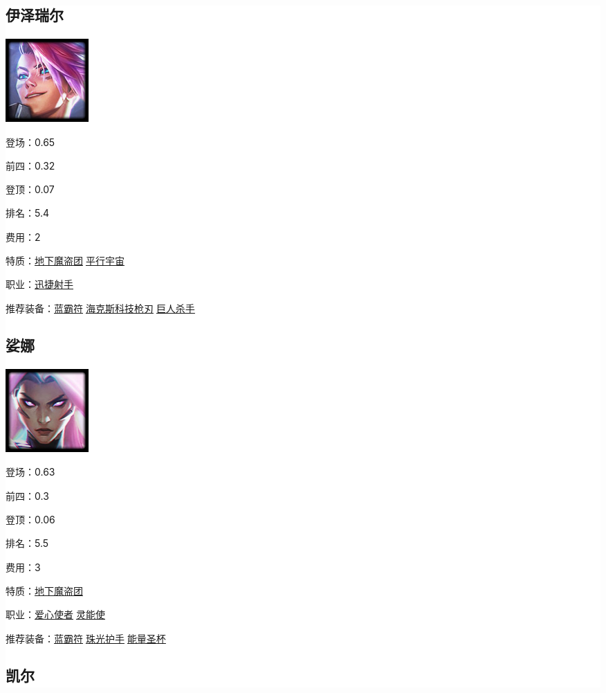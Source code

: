 
## 伊泽瑞尔

![伊泽瑞尔](../img/LegendIcon/探险家%20伊泽瑞尔.png)

登场：0.65

前四：0.32

登顶：0.07

排名：5.4

费用：2

特质：[地下魔盗团] [平行宇宙]

职业：[迅捷射手]

推荐装备：[蓝霸符] [海克斯科技枪刃] [巨人杀手]


## 娑娜

![娑娜](../img/LegendIcon/琴瑟仙女%20娑娜.png)

登场：0.63

前四：0.3

登顶：0.06

排名：5.5

费用：3

特质：[地下魔盗团]

职业：[爱心使者] [灵能使]

推荐装备：[蓝霸符] [珠光护手] [能量圣杯]


## 凯尔


[珠光护手]: ../equip/equip.md#_2
[狂徒铠甲]: ../equip/equip.md#_3
[朔极之矛]: ../equip/equip.md#_4
[石像鬼石板甲]: ../equip/equip.md#_5
[巨人杀手]: ../equip/equip.md#_6
[巨龙之爪]: ../equip/equip.md#_7
[泰坦的坚决]: ../equip/equip.md#_8
[鬼索的狂暴之刃]: ../equip/equip.md#_9
[海克斯科技枪刃]: ../equip/equip.md#_10
[最后的轻语]: ../equip/equip.md#_11
[无尽之刃]: ../equip/equip.md#_12
[斯塔缇克电刃]: ../equip/equip.md#_13
[饮血剑]: ../equip/equip.md#_14
[大天使之杖]: ../equip/equip.md#_15
[棘刺背心]: ../equip/equip.md#_16
[蓝霸符]: ../equip/equip.md#_17
[救赎]: ../equip/equip.md#_18
[正义之手]: ../equip/equip.md#_19
[窃贼手套]: ../equip/equip.md#_20
[灭世者的死亡之帽]: ../equip/equip.md#_21
[离子火花]: ../equip/equip.md#_22
[水银]: ../equip/equip.md#_23
[夜之锋刃]: ../equip/equip.md#_24
[破防者]: ../equip/equip.md#_25
[钢铁烈阳之匣]: ../equip/equip.md#_26
[圣盾使的誓约]: ../equip/equip.md#_27
[兹若特传送门]: ../equip/equip.md#_28
[死亡之刃]: ../equip/equip.md#_29
[疾射火炮]: ../equip/equip.md#_30
[能量圣杯]: ../equip/equip.md#_31
[莫雷洛秘典]: ../equip/equip.md#_32
[灵风]: ../equip/equip.md#_33
[卢安娜的飓风]: ../equip/equip.md#_34
[基克的先驱]: ../equip/equip.md#_35
[巨人腰带]: ../equip/equip.md#_36
[静止法衣]: ../equip/equip.md#_37
[AI程序纹章]: ../equip/equip.md#_ai
[决斗大师纹章]: ../equip/equip.md#_38
[未来战士纹章]: ../equip/equip.md#_39
[无用大棒]: ../equip/equip.md#_40
[女神之泪]: ../equip/equip.md#_41
[吉祥物纹章]: ../equip/equip.md#_42
[锁子甲]: ../equip/equip.md#_43
[反曲之弓]: ../equip/equip.md#_44
[斗士纹章]: ../equip/equip.md#_45
[福牛守护者纹章]: ../equip/equip.md#_46
[负极斗篷]: ../equip/equip.md#_47
[魔蕴]: ../equip/equip.md#_48
[战斗机甲纹章]: ../equip/equip.md#_49
[生命盔甲]: ../equip/equip.md#_50
[暴风大剑]: ../equip/equip.md#_51
[爱心使者纹章]: ../equip/equip.md#_52
[混沌战士纹章]: ../equip/equip.md#_53
[金币收集者]: ../equip/equip.md#_54
[地下魔盗团纹章]: ../equip/equip.md#_55
[拳套]: ../equip/equip.md#_56
[死亡之蔑]: ../equip/equip.md#_57
[精英战士纹章]: ../equip/equip.md#_58
[星之守护者纹章]: ../equip/equip.md#_59
[兰顿之圣所]: ../equip/equip.md#_60
[幻灵战队纹章]: ../equip/equip.md#_61
[强袭枪手纹章]: ../equip/equip.md#_62
[中娅悖论]: ../equip/equip.md#_63
[黑曜石切割者]: ../equip/equip.md#_64
[永恒凛冬]: ../equip/equip.md#_65
[无尽之力]: ../equip/equip.md#_66
[金铲铲冠冕]: ../equip/equip.md#_67
[秘术卫士纹章]: ../equip/equip.md#_68
[护卫纹章]: ../equip/equip.md#_69
[火箭助推铁拳]: ../equip/equip.md#_70
[灵能使纹章]: ../equip/equip.md#_71
[至高天纹章]: ../equip/equip.md#_72
[淘气包纹章]: ../equip/equip.md#_73
[黑客纹章]: ../equip/equip.md#_74
[源计划：激光特工纹章]: ../equip/equip.md#_75
[小天才纹章]: ../equip/equip.md#_76
[光明窃贼手套]: ../equip/equip.md#_77
[圣洁珠光护手]: ../equip/equip.md#_78
[恶魔杀手]: ../equip/equip.md#_79
[灭世者的飞升之帽]: ../equip/equip.md#_80
[绝对正义之拳]: ../equip/equip.md#_81
[海克斯科技生命之刃]: ../equip/equip.md#_82
[天神石板甲]: ../equip/equip.md#_83
[阿福天使之杖]: ../equip/equip.md#_84
[泰坦的誓言]: ../equip/equip.md#_85
[狂徒之傲]: ../equip/equip.md#_86
[天顶锋刃]: ../equip/equip.md#_87
[福佑饮血剑]: ../equip/equip.md#_88
[鬼索的清算]: ../equip/equip.md#_89
[圣蓝祝福]: ../equip/equip.md#_90
[神圣离子火花]: ../equip/equip.md#_91
[永恒轻语]: ../equip/equip.md#_92
[瑰刺背心]: ../equip/equip.md#_93
[赦除]: ../equip/equip.md#_94
[斯塔缇克狂热]: ../equip/equip.md#_95
[光辉之刃]: ../equip/equip.md#_96
[意志破坏者]: ../equip/equip.md#_97
[寒风]: ../equip/equip.md#_98
[基克的调和]: ../equip/equip.md#_99
[黎明锋刃]: ../equip/equip.md#_100
[跳线启动的朔极之矛]: ../equip/equip.md#_101
[非确定正义之手]: ../equip/equip.md#_102
[感应式供电的狂徒铠甲]: ../equip/equip.md#_103
[日光斗篷]: ../equip/equip.md#_104
[济世圣杯]: ../equip/equip.md#_105
[磁化的离子火花]: ../equip/equip.md#_106
[莫雷洛圣典]: ../equip/equip.md#_107
[链锯饮血剑]: ../equip/equip.md#_108
[兹若特的干涉]: ../equip/equip.md#_109
[超频的日炎斗篷]: ../equip/equip.md#_110
[更加静止法衣]: ../equip/equip.md#_111
[至速水银]: ../equip/equip.md#_112
[疾射光明火炮]: ../equip/equip.md#_113
[巨神主峰之匣]: ../equip/equip.md#_114
[崇敬法衣]: ../equip/equip.md#_115
[金铲铲]: ../equip/equip.md#_116
[AI程序]: ../solder/speciality.md#AI程序
[幻灵战队]: ../solder/speciality.md#幻灵战队
[堕落使者]: ../solder/speciality.md#堕落使者
[小天才]: ../solder/speciality.md#小天才
[源计划：激光特工]: ../solder/speciality.md#源计划：激光特工
[战斗机甲]: ../solder/speciality.md#战斗机甲
[福牛守护者]: ../solder/speciality.md#福牛守护者
[星之守护者]: ../solder/speciality.md#星之守护者
[超级英雄]: ../solder/speciality.md#超级英雄
[怪兽]: ../solder/speciality.md#怪兽
[地下魔盗团]: ../solder/speciality.md#地下魔盗团
[至高天]: ../solder/speciality.md#至高天
[未来战士]: ../solder/speciality.md#未来战士
[平行宇宙]: ../solder/speciality.md#平行宇宙
[精英战士]: ../solder/profession.md#精英战士
[秘术卫士]: ../solder/profession.md#秘术卫士
[斗士]: ../solder/profession.md#斗士
[护卫]: ../solder/profession.md#护卫
[决斗大师]: ../solder/profession.md#决斗大师
[气象主播]: ../solder/profession.md#气象主播
[黑客]: ../solder/profession.md#黑客
[爱心使者]: ../solder/profession.md#爱心使者
[吉祥物]: ../solder/profession.md#吉祥物
[淘气包]: ../solder/profession.md#淘气包
[混沌战士]: ../solder/profession.md#混沌战士
[灵能使]: ../solder/profession.md#灵能使
[强袭枪手]: ../solder/profession.md#强袭枪手
[迅捷射手]: ../solder/profession.md#迅捷射手